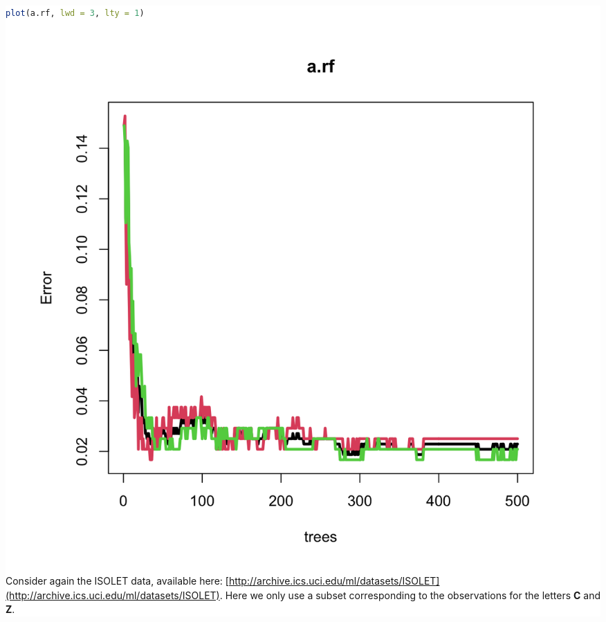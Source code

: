 ```r
plot(a.rf, lwd = 3, lty = 1)
```

<img src="42-random-forests_files/figure-html/rf0.oob-1.png" width="90%" style="display: block; margin: auto;" />

Consider again the ISOLET data, available
here:
[http://archive.ics.uci.edu/ml/datasets/ISOLET](http://archive.ics.uci.edu/ml/datasets/ISOLET).
Here we only use a subset
corresponding to the observations for the letters **C** and **Z**.
